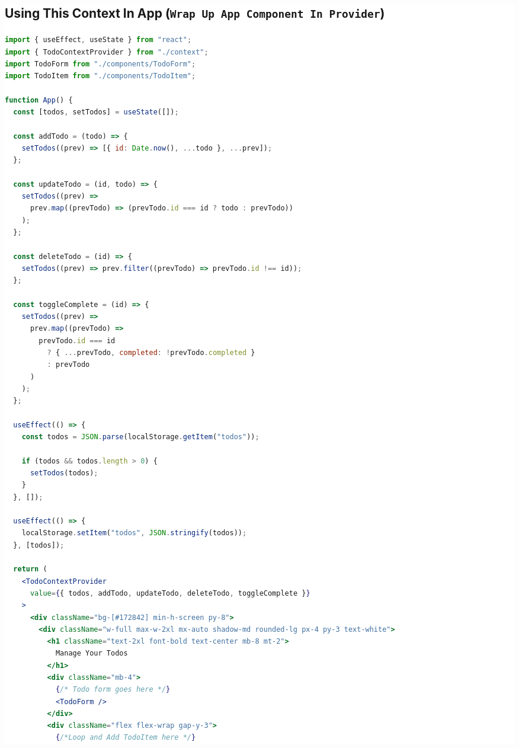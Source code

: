 ## Using This Context In App (`Wrap Up App Component In Provider`)

```jsx
import { useEffect, useState } from "react";
import { TodoContextProvider } from "./context";
import TodoForm from "./components/TodoForm";
import TodoItem from "./components/TodoItem";

function App() {
  const [todos, setTodos] = useState([]);

  const addTodo = (todo) => {
    setTodos((prev) => [{ id: Date.now(), ...todo }, ...prev]);
  };

  const updateTodo = (id, todo) => {
    setTodos((prev) =>
      prev.map((prevTodo) => (prevTodo.id === id ? todo : prevTodo))
    );
  };

  const deleteTodo = (id) => {
    setTodos((prev) => prev.filter((prevTodo) => prevTodo.id !== id));
  };

  const toggleComplete = (id) => {
    setTodos((prev) =>
      prev.map((prevTodo) =>
        prevTodo.id === id
          ? { ...prevTodo, completed: !prevTodo.completed }
          : prevTodo
      )
    );
  };

  useEffect(() => {
    const todos = JSON.parse(localStorage.getItem("todos"));

    if (todos && todos.length > 0) {
      setTodos(todos);
    }
  }, []);

  useEffect(() => {
    localStorage.setItem("todos", JSON.stringify(todos));
  }, [todos]);

  return (
    <TodoContextProvider
      value={{ todos, addTodo, updateTodo, deleteTodo, toggleComplete }}
    >
      <div className="bg-[#172842] min-h-screen py-8">
        <div className="w-full max-w-2xl mx-auto shadow-md rounded-lg px-4 py-3 text-white">
          <h1 className="text-2xl font-bold text-center mb-8 mt-2">
            Manage Your Todos
          </h1>
          <div className="mb-4">
            {/* Todo form goes here */}
            <TodoForm />
          </div>
          <div className="flex flex-wrap gap-y-3">
            {/*Loop and Add TodoItem here */}
```